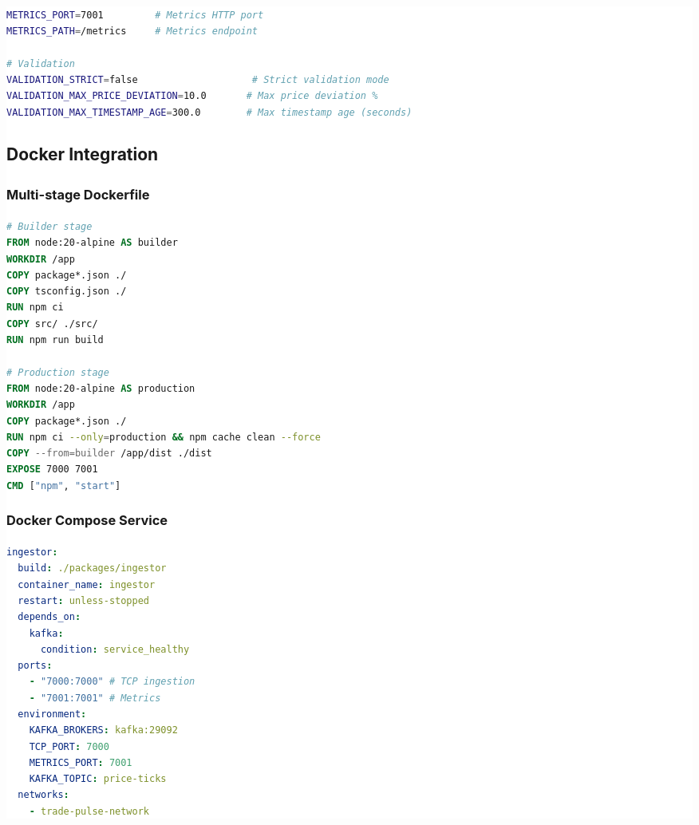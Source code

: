 ```bash
METRICS_PORT=7001         # Metrics HTTP port
METRICS_PATH=/metrics     # Metrics endpoint

# Validation
VALIDATION_STRICT=false                    # Strict validation mode
VALIDATION_MAX_PRICE_DEVIATION=10.0       # Max price deviation %
VALIDATION_MAX_TIMESTAMP_AGE=300.0        # Max timestamp age (seconds)
```

## Docker Integration

### Multi-stage Dockerfile

```dockerfile
# Builder stage
FROM node:20-alpine AS builder
WORKDIR /app
COPY package*.json ./
COPY tsconfig.json ./
RUN npm ci
COPY src/ ./src/
RUN npm run build

# Production stage
FROM node:20-alpine AS production
WORKDIR /app
COPY package*.json ./
RUN npm ci --only=production && npm cache clean --force
COPY --from=builder /app/dist ./dist
EXPOSE 7000 7001
CMD ["npm", "start"]
```

### Docker Compose Service

```yaml
ingestor:
  build: ./packages/ingestor
  container_name: ingestor
  restart: unless-stopped
  depends_on:
    kafka:
      condition: service_healthy
  ports:
    - "7000:7000" # TCP ingestion
    - "7001:7001" # Metrics
  environment:
    KAFKA_BROKERS: kafka:29092
    TCP_PORT: 7000
    METRICS_PORT: 7001
    KAFKA_TOPIC: price-ticks
  networks:
    - trade-pulse-network
```
